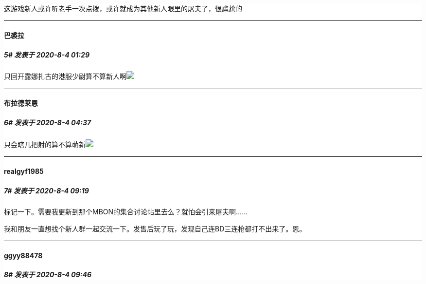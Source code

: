 


这游戏新人或许听老手一次点拨，或许就成为其他新人眼里的屠夫了，很尴尬的







-----

####  巴裘拉  
##### 5#       发表于 2020-8-4 01:29




只回开露娜扎古的港服少尉算不算新人啊<img src="https://static.saraba1st.com/image/smiley/face2017/065.png" referrerpolicy="no-referrer">







-----

####  布拉德莱恩  
##### 6#       发表于 2020-8-4 04:37




只会瞎几把射的算不算萌新<img src="https://static.saraba1st.com/image/smiley/face2017/067.png" referrerpolicy="no-referrer">







-----

####  realgyf1985  
##### 7#       发表于 2020-8-4 09:19




标记一下。需要我更新到那个MBON的集合讨论帖里去么？就怕会引来屠夫啊……


我和朋友一直想找个新人群一起交流一下。发售后玩了玩，发现自己连BD三连枪都打不出来了。恩。







-----

####  ggyy88478  
##### 8#       发表于 2020-8-4 09:46



